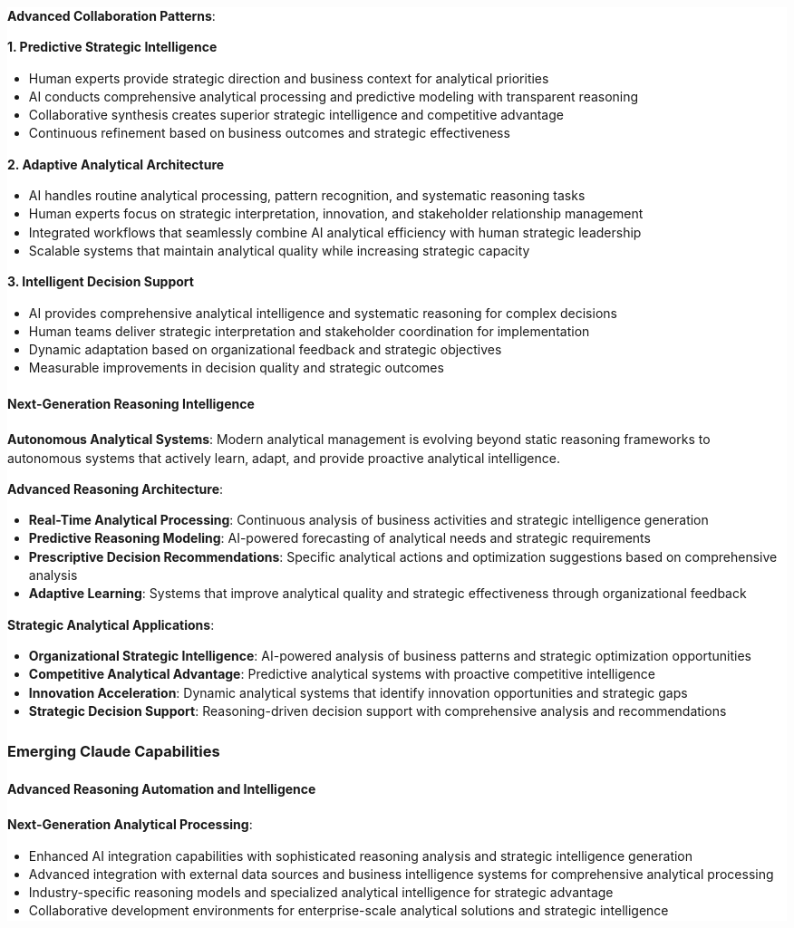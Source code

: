 **Advanced Collaboration Patterns**:

**1. Predictive Strategic Intelligence**
- Human experts provide strategic direction and business context for analytical priorities
- AI conducts comprehensive analytical processing and predictive modeling with transparent reasoning
- Collaborative synthesis creates superior strategic intelligence and competitive advantage
- Continuous refinement based on business outcomes and strategic effectiveness

**2. Adaptive Analytical Architecture**
- AI handles routine analytical processing, pattern recognition, and systematic reasoning tasks
- Human experts focus on strategic interpretation, innovation, and stakeholder relationship management
- Integrated workflows that seamlessly combine AI analytical efficiency with human strategic leadership
- Scalable systems that maintain analytical quality while increasing strategic capacity

**3. Intelligent Decision Support**
- AI provides comprehensive analytical intelligence and systematic reasoning for complex decisions
- Human teams deliver strategic interpretation and stakeholder coordination for implementation
- Dynamic adaptation based on organizational feedback and strategic objectives
- Measurable improvements in decision quality and strategic outcomes

#### Next-Generation Reasoning Intelligence

**Autonomous Analytical Systems**:
Modern analytical management is evolving beyond static reasoning frameworks to autonomous systems that actively learn, adapt, and provide proactive analytical intelligence.

**Advanced Reasoning Architecture**:
- **Real-Time Analytical Processing**: Continuous analysis of business activities and strategic intelligence generation
- **Predictive Reasoning Modeling**: AI-powered forecasting of analytical needs and strategic requirements
- **Prescriptive Decision Recommendations**: Specific analytical actions and optimization suggestions based on comprehensive analysis
- **Adaptive Learning**: Systems that improve analytical quality and strategic effectiveness through organizational feedback

**Strategic Analytical Applications**:
- **Organizational Strategic Intelligence**: AI-powered analysis of business patterns and strategic optimization opportunities
- **Competitive Analytical Advantage**: Predictive analytical systems with proactive competitive intelligence
- **Innovation Acceleration**: Dynamic analytical systems that identify innovation opportunities and strategic gaps
- **Strategic Decision Support**: Reasoning-driven decision support with comprehensive analysis and recommendations

### Emerging Claude Capabilities

#### Advanced Reasoning Automation and Intelligence

**Next-Generation Analytical Processing**:
- Enhanced AI integration capabilities with sophisticated reasoning analysis and strategic intelligence generation
- Advanced integration with external data sources and business intelligence systems for comprehensive analytical processing
- Industry-specific reasoning models and specialized analytical intelligence for strategic advantage
- Collaborative development environments for enterprise-scale analytical solutions and strategic intelligence
